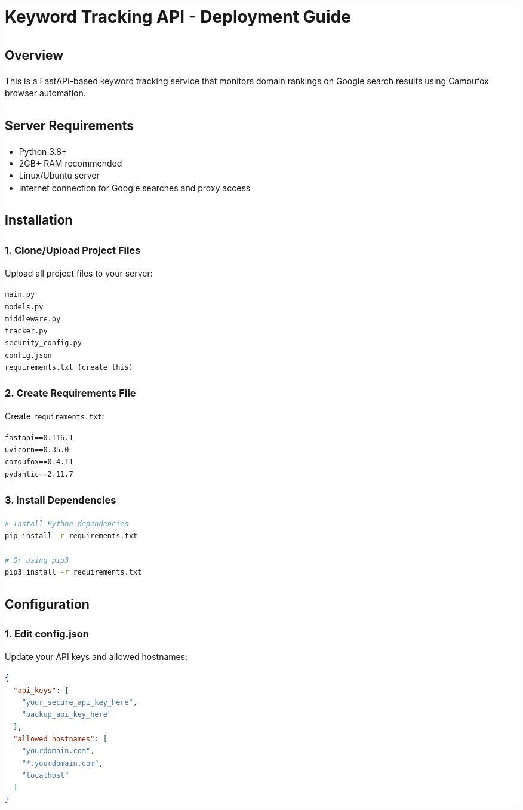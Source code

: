 # Keyword Tracking API - Deployment Guide

## Overview
This is a FastAPI-based keyword tracking service that monitors domain rankings on Google search results using Camoufox browser automation.

## Server Requirements
- Python 3.8+
- 2GB+ RAM recommended
- Linux/Ubuntu server
- Internet connection for Google searches and proxy access

## Installation

### 1. Clone/Upload Project Files
Upload all project files to your server:
```
main.py
models.py
middleware.py
tracker.py
security_config.py
config.json
requirements.txt (create this)
```

### 2. Create Requirements File
Create `requirements.txt`:
```
fastapi==0.116.1
uvicorn==0.35.0
camoufox==0.4.11
pydantic==2.11.7
```

### 3. Install Dependencies
```bash
# Install Python dependencies
pip install -r requirements.txt

# Or using pip3
pip3 install -r requirements.txt
```

## Configuration

### 1. Edit config.json
Update your API keys and allowed hostnames:
```json
{
  "api_keys": [
    "your_secure_api_key_here",
    "backup_api_key_here"
  ],
  "allowed_hostnames": [
    "yourdomain.com",
    "*.yourdomain.com",
    "localhost"
  ]
}
```